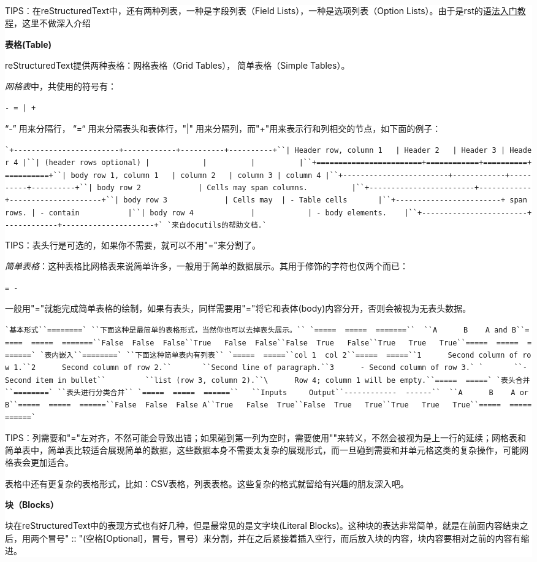  TIPS：在reStructuredText中，还有两种列表，一种是字段列表（Field Lists），一种是选项列表（Option Lists）。由于是rst的[语法入门教程](http://blog.useasp.net/tags/%E8%AF%AD%E6%B3%95%E6%95%99%E7%A8%8B)，这里不做深入介绍

 

 **表格(Table)**

reStructuredText提供两种表格：网格表格（Grid Tables）， 简单表格（Simple Tables）。

 *网格表*中，共使用的符号有：

```
- = | +
```

“-” 用来分隔行， “=“ 用来分隔表头和表体行，"|" 用来分隔列，而"+"用来表示行和列相交的节点，如下面的例子：

```
`+------------------------+------------+----------+----------+``| Header row, column 1   | Header 2   | Header 3 | Header 4 |``| (header rows optional) |            |          |          |``+========================+============+==========+==========+``| body row 1, column 1   | column 2   | column 3 | column 4 |``+------------------------+------------+----------+----------+``| body row 2             | Cells may span columns.          |``+------------------------+------------+---------------------+``| body row 3             | Cells may  | - Table cells       |``+------------------------+ span rows. | - contain           |``| body row 4             |            | - body elements.    |``+------------------------+------------+---------------------+` `来自docutils的帮助文档.`
```

 TIPS：表头行是可选的，如果你不需要，就可以不用"="来分割了。

 

*简单表格*：这种表格比网格表来说简单许多，一般用于简单的数据展示。其用于修饰的字符也仅两个而已：

```
= -
```

一般用"="就能完成简单表格的绘制，如果有表头，同样需要用"="将它和表体(body)内容分开，否则会被视为无表头数据。

```
`基本形式``========` ``下面这种是最简单的表格形式，当然你也可以去掉表头展示。`` `=====  =====  =======``  ``A      B    A and B``=====  =====  =======``False  False  False``True   False  False``False  True   False``True   True   True``=====  =====  =======` `表内嵌入``========` ``下面这种简单表内有列表`` `=====  =====``col 1  col 2``=====  =====``1      Second column of row 1.``2      Second column of row 2.``       ``Second line of paragraph.``3      - Second column of row 3.` `       ``- Second item in bullet``         ``list (row 3, column 2).``\      Row 4; column 1 will be empty.``=====  =====` `表头合并``========` ``表头进行分类合并`` `=====  =====  ======``   ``Inputs     Output``------------  ------``  ``A      B    A or B``=====  =====  ======``False  False  False A``True   False  True``False  True   True``True   True   True``=====  =====  ======`
```

 TIPS：列需要和"="左对齐，不然可能会导致出错；如果碰到第一列为空时，需要使用"\"来转义，不然会被视为是上一行的延续；网格表和简单表中，简单表比较适合展现简单的数据，这些数据本身不需要太复杂的展现形式，而一旦碰到需要和并单元格这类的复杂操作，可能网格表会更加适合。

表格中还有更复杂的表格形式，比如：CSV表格，列表表格。这些复杂的格式就留给有兴趣的朋友深入吧。

 

**块（Blocks）**

块在reStructuredText中的表现方式也有好几种，但是最常见的是文字块(Literal Blocks)。这种块的表达非常简单，就是在前面内容结束之后，用两个冒号" :: "(空格[Optional]，冒号，冒号）来分割，并在之后紧接着插入空行，而后放入块的内容，块内容要相对之前的内容有缩进。
